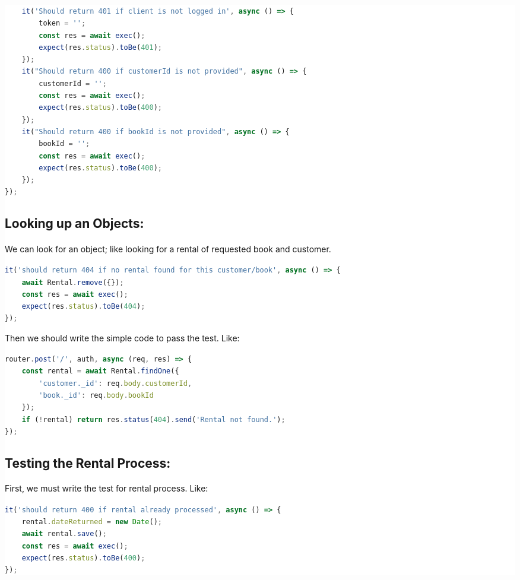 ```javascript
    it('Should return 401 if client is not logged in', async () => {
        token = '';
        const res = await exec();
        expect(res.status).toBe(401);
    });
    it("Should return 400 if customerId is not provided", async () => {
        customerId = '';
        const res = await exec();
        expect(res.status).toBe(400);
    });
    it("Should return 400 if bookId is not provided", async () => {
        bookId = '';
        const res = await exec();
        expect(res.status).toBe(400);
    });
});
```

## Looking up an Objects:

We can look for an object; like looking for a rental of requested book and customer.

```javascript
it('should return 404 if no rental found for this customer/book', async () => {
    await Rental.remove({});
    const res = await exec();
    expect(res.status).toBe(404);
});
```

Then we should write the simple code to pass the test. Like:

```javascript
router.post('/', auth, async (req, res) => {
    const rental = await Rental.findOne({
        'customer._id': req.body.customerId,
        'book._id': req.body.bookId
    });
    if (!rental) return res.status(404).send('Rental not found.');
});
```

## Testing the Rental Process:

First, we must write the test for rental process. Like:

```javascript
it('should return 400 if rental already processed', async () => {
    rental.dateReturned = new Date();
    await rental.save();
    const res = await exec();
    expect(res.status).toBe(400);
});
```
